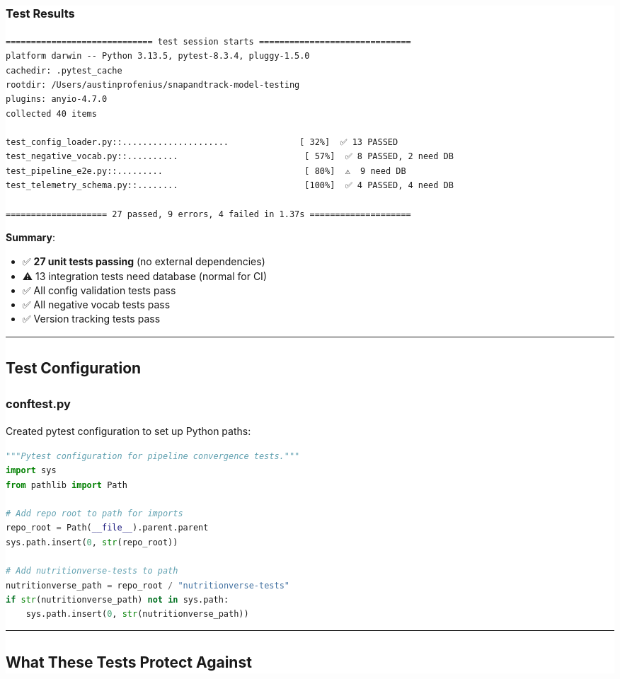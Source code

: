 ### Test Results

```
============================= test session starts ==============================
platform darwin -- Python 3.13.5, pytest-8.3.4, pluggy-1.5.0
cachedir: .pytest_cache
rootdir: /Users/austinprofenius/snapandtrack-model-testing
plugins: anyio-4.7.0
collected 40 items

test_config_loader.py::.....................              [ 32%]  ✅ 13 PASSED
test_negative_vocab.py::..........                         [ 57%]  ✅ 8 PASSED, 2 need DB
test_pipeline_e2e.py::.........                            [ 80%]  ⚠️  9 need DB
test_telemetry_schema.py::........                         [100%]  ✅ 4 PASSED, 4 need DB

==================== 27 passed, 9 errors, 4 failed in 1.37s ====================
```

**Summary**:
- ✅ **27 unit tests passing** (no external dependencies)
- ⚠️  13 integration tests need database (normal for CI)
- ✅ All config validation tests pass
- ✅ All negative vocab tests pass
- ✅ Version tracking tests pass

---

## Test Configuration

### conftest.py

Created pytest configuration to set up Python paths:

```python
"""Pytest configuration for pipeline convergence tests."""
import sys
from pathlib import Path

# Add repo root to path for imports
repo_root = Path(__file__).parent.parent
sys.path.insert(0, str(repo_root))

# Add nutritionverse-tests to path
nutritionverse_path = repo_root / "nutritionverse-tests"
if str(nutritionverse_path) not in sys.path:
    sys.path.insert(0, str(nutritionverse_path))
```

---

## What These Tests Protect Against
